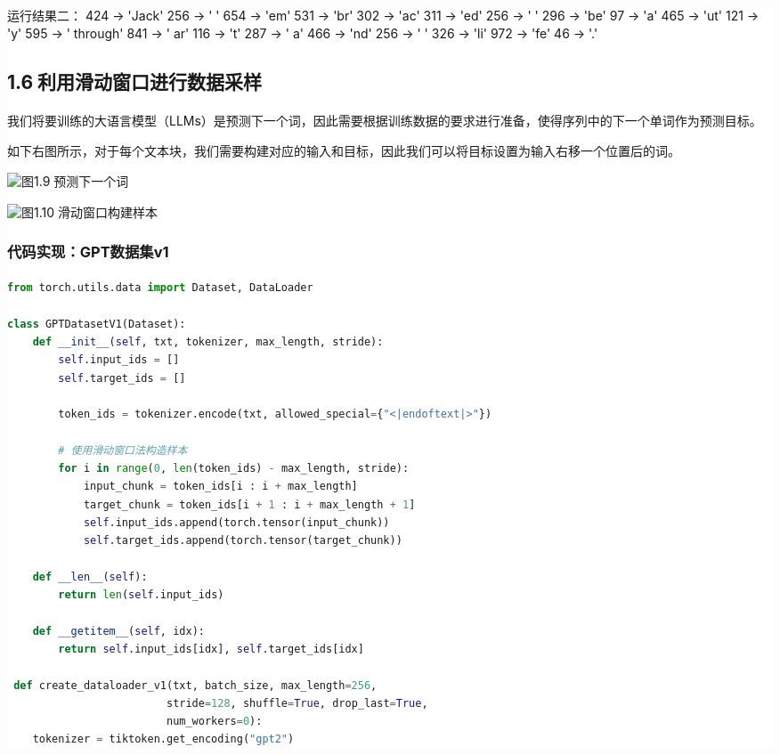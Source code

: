 运行结果二：
424 -> 'Jack'
256 -> ' '
654 -> 'em'
531 -> 'br'
302 -> 'ac'
311 -> 'ed'
256 -> ' '
296 -> 'be'
97 -> 'a'
465 -> 'ut'
121 -> 'y'
595 -> ' through'
841 -> ' ar'
116 -> 't'
287 -> ' a'
466 -> 'nd'
256 -> ' '
326 -> 'li'
972 -> 'fe'
46 -> '.'
```
```

## 1.6 利用滑动窗口进行数据采样

我们将要训练的大语言模型（LLMs）是预测下一个词，因此需要根据训练数据的要求进行准备，使得序列中的下一个单词作为预测目标。

如下右图所示，对于每个文本块，我们需要构建对应的输入和目标，因此我们可以将目标设置为输入右移一个位置后的词。

![图1.9 预测下一个词](https://cdn.jsdelivr.net/gh/RobotZZZZZ/LLMs-from-scratch-CN@_md2zhihu_LLMs-from-scratch-CN_da24365c/llm_scratch/2b0857df58a1a090-image-2.png)

![图1.10 滑动窗口构建样本](https://cdn.jsdelivr.net/gh/RobotZZZZZ/LLMs-from-scratch-CN@_md2zhihu_LLMs-from-scratch-CN_da24365c/llm_scratch/4942ff3d5e9bee63-image-3.png)

### 代码实现：GPT数据集v1

```python
from torch.utils.data import Dataset, DataLoader

class GPTDatasetV1(Dataset):
    def __init__(self, txt, tokenizer, max_length, stride):
        self.input_ids = []
        self.target_ids = []

        token_ids = tokenizer.encode(txt, allowed_special={"<|endoftext|>"})

        # 使用滑动窗口法构造样本
        for i in range(0, len(token_ids) - max_length, stride):
            input_chunk = token_ids[i : i + max_length]
            target_chunk = token_ids[i + 1 : i + max_length + 1]
            self.input_ids.append(torch.tensor(input_chunk))
            self.target_ids.append(torch.tensor(target_chunk))

    def __len__(self):
        return len(self.input_ids)

    def __getitem__(self, idx):
        return self.input_ids[idx], self.target_ids[idx]

 def create_dataloader_v1(txt, batch_size, max_length=256,
                         stride=128, shuffle=True, drop_last=True,
                         num_workers=0):
    tokenizer = tiktoken.get_encoding("gpt2")

```
